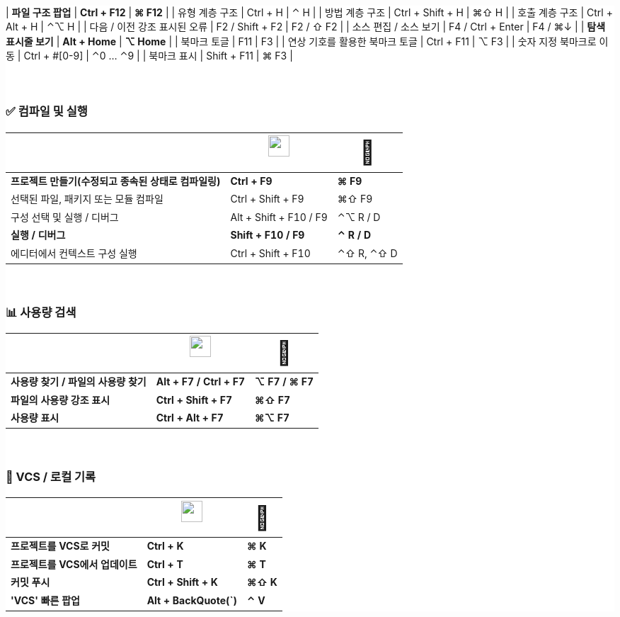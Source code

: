 | **파일 구조 팝업**                           | **Ctrl + F12**                                               | **⌘ F12**                             |
| 유형 계층 구조                               | Ctrl + H                                                     | ⌃ H                                   |
| 방법 계층 구조                               | Ctrl + Shift + H                                             | ⌘⇧ H                                  |
| 호출 계층 구조                               | Ctrl + Alt + H                                               | ⌃⌥ H                                  |
| 다음 / 이전 강조 표시된 오류                 | F2 / Shift + F2                                              | F2 / ⇧ F2                             |
| 소스 편집 / 소스 보기                        | F4 / Ctrl + Enter                                            | F4 / ⌘↓                               |
| **탐색 표시줄 보기**                         | **Alt + Home**                                               | **⌥ Home**                            |
| 북마크 토글                                  | F11                                                          | F3                                    |
| 연상 기호를 활용한 북마크 토글               | Ctrl + F11                                                   | ⌥ F3                                  |
| 숫자 지정 북마크로 이동                      | Ctrl + #[0-9]                                                | ⌃0 … ⌃9                               |
| 북마크 표시                                  | Shift + F11                                                  | ⌘ F3                                  |

<br>

### ✅ 컴파일 및 실행

|                                                      | <img src="https://user-images.githubusercontent.com/40753104/64516448-84676800-d329-11e9-8aa5-e7160613d68c.png" width="30" height="30"/> | <span style="font-size:25pt"></span> |
| ---------------------------------------------------- | ------------------------------------------------------------ | ------------------------------------- |
| **프로젝트 만들기(수정되고 종속된 상태로 컴파일링)** | **Ctrl + F9**                                                | **⌘ F9**                              |
| 선택된 파일, 패키지 또는 모듈 컴파일                 | Ctrl + Shift + F9                                            | ⌘⇧ F9                                 |
| 구성 선택 및 실행 / 디버그                           | Alt + Shift + F10 / F9                                       | ⌃⌥ R / D                              |
| **실행 / 디버그**                                    | **Shift + F10 / F9**                                         | **⌃ R / D**                           |
| 에디터에서 컨텍스트 구성 실행                        | Ctrl + Shift + F10                                           | ⌃⇧ R, ⌃⇧ D                            |

<br>

### 📊 사용량 검색

|                                      | <img src="https://user-images.githubusercontent.com/40753104/64516448-84676800-d329-11e9-8aa5-e7160613d68c.png" width="30" height="30"/> | <span style="font-size:25pt"></span> |
| ------------------------------------ | ------------------------------------------------------------ | ------------------------------------- |
| **사용량 찾기 / 파일의 사용량 찾기** | **Alt + F7 / Ctrl + F7**                                     | **⌥ F7 / ⌘ F7**                       |
| **파일의 사용량 강조 표시**          | **Ctrl + Shift + F7**                                        | **⌘⇧ F7**                             |
| **사용량 표시**                      | **Ctrl + Alt + F7**                                          | **⌘⌥ F7**                             |

<br>

### 📝 VCS / 로컬 기록

|                                 | <img src="https://user-images.githubusercontent.com/40753104/64516448-84676800-d329-11e9-8aa5-e7160613d68c.png" width="30" height="30"/> | <span style="font-size:25pt"></span> |
| ------------------------------- | ------------------------------------------------------------ | ------------------------------------- |
| **프로젝트를 VCS로 커밋**       | **Ctrl + K**                                                 | **⌘ K**                               |
| **프로젝트를 VCS에서 업데이트** | **Ctrl + T**                                                 | **⌘ T**                               |
| **커밋 푸시**                   | **Ctrl + Shift + K**                                         | **⌘⇧ K**                              |
| **'VCS' 빠른 팝업**             | **Alt + BackQuote(`)**                                       | **⌃ V**                               |
